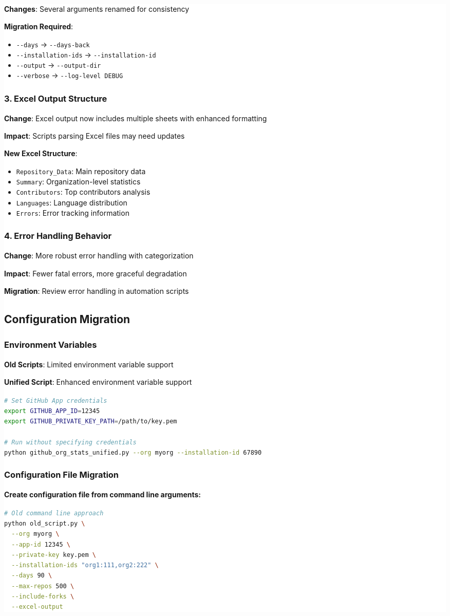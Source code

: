 **Changes**: Several arguments renamed for consistency

**Migration Required**:
- `--days` → `--days-back`
- `--installation-ids` → `--installation-id`
- `--output` → `--output-dir`
- `--verbose` → `--log-level DEBUG`

### 3. Excel Output Structure

**Change**: Excel output now includes multiple sheets with enhanced formatting

**Impact**: Scripts parsing Excel files may need updates

**New Excel Structure**:
- `Repository_Data`: Main repository data
- `Summary`: Organization-level statistics
- `Contributors`: Top contributors analysis
- `Languages`: Language distribution
- `Errors`: Error tracking information

### 4. Error Handling Behavior

**Change**: More robust error handling with categorization

**Impact**: Fewer fatal errors, more graceful degradation

**Migration**: Review error handling in automation scripts

## Configuration Migration

### Environment Variables

**Old Scripts**: Limited environment variable support

**Unified Script**: Enhanced environment variable support

```bash
# Set GitHub App credentials
export GITHUB_APP_ID=12345
export GITHUB_PRIVATE_KEY_PATH=/path/to/key.pem

# Run without specifying credentials
python github_org_stats_unified.py --org myorg --installation-id 67890
```

### Configuration File Migration

**Create configuration file from command line arguments:**

```bash
# Old command line approach
python old_script.py \
  --org myorg \
  --app-id 12345 \
  --private-key key.pem \
  --installation-ids "org1:111,org2:222" \
  --days 90 \
  --max-repos 500 \
  --include-forks \
  --excel-output
```
